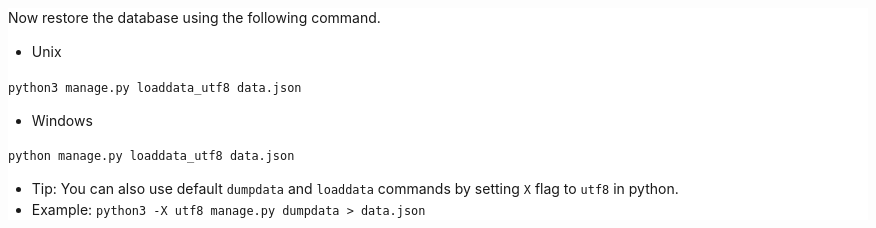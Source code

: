 Now restore the database using the following command.
- Unix
```
python3 manage.py loaddata_utf8 data.json
```
- Windows
```
python manage.py loaddata_utf8 data.json
```

- Tip: You can also use default `dumpdata` and `loaddata` commands by setting `X` flag to `utf8` in python.
- Example: `python3 -X utf8 manage.py dumpdata > data.json`
